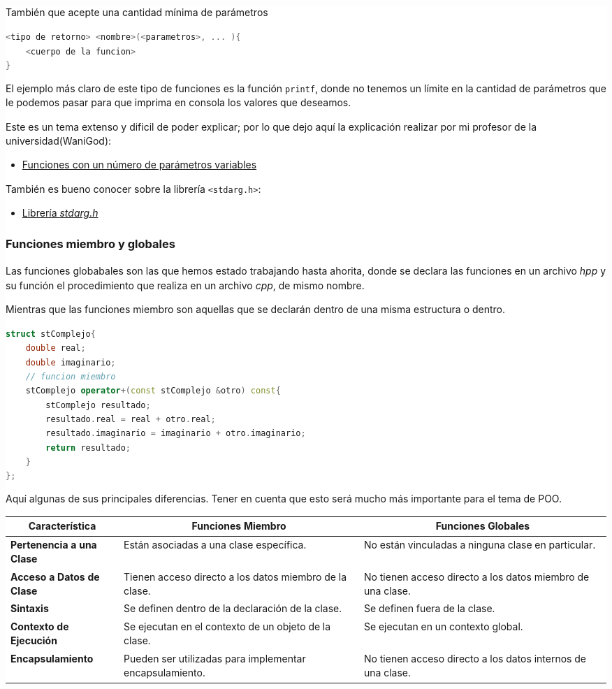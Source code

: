 También que acepte una cantidad mínima de parámetros

```CPP
<tipo de retorno> <nombre>(<parametros>, ... ){
    <cuerpo de la funcion>
}
```

El ejemplo más claro de este tipo de funciones es la función `printf`, donde no tenemos
un límite en la cantidad de parámetros que le podemos pasar para que imprima en consola
los valores que deseamos.

Este es un tema extenso y dificil de poder explicar; por lo que dejo
aquí la explicación realizar por mi profesor de la universidad(WaniGod):

- [Funciones con un número de parámetros variables](http://agora.pucp.edu.pe/inf2170681/13.htm)

También es bueno conocer sobre la librería `<stdarg.h>`:

- [Librería *stdarg.h*](http://agora.pucp.edu.pe/inf2170681/)

### Funciones miembro y globales

Las funciones globabales son las que hemos estado trabajando hasta ahorita, donde
se declara las funciones en un archivo *hpp* y su función el procedimiento
que realiza en un archivo *cpp*, de mismo nombre.

Mientras que las funciones miembro son aquellas que se declarán dentro de una misma
estructura o dentro.

```CPP
struct stComplejo{
    double real;
    double imaginario;
    // funcion miembro
    stComplejo operator+(const stComplejo &otro) const{
        stComplejo resultado;
        resultado.real = real + otro.real;
        resultado.imaginario = imaginario + otro.imaginario;
        return resultado;
    }
};
```

Aquí algunas de sus principales diferencias. Tener en cuenta que esto será mucho
más importante para el tema de POO.

| Característica              | Funciones Miembro                                       | Funciones Globales                                          |
| --------------------------- | ------------------------------------------------------- | ----------------------------------------------------------- |
| **Pertenencia a una Clase** | Están asociadas a una clase específica.                 | No están vinculadas a ninguna clase en particular.          |
| **Acceso a Datos de Clase** | Tienen acceso directo a los datos miembro de la clase.  | No tienen acceso directo a los datos miembro de una clase.  |
| **Sintaxis**                | Se definen dentro de la declaración de la clase.        | Se definen fuera de la clase.                               |
| **Contexto de Ejecución**   | Se ejecutan en el contexto de un objeto de la clase.    | Se ejecutan en un contexto global.                          |
| **Encapsulamiento**         | Pueden ser utilizadas para implementar encapsulamiento. | No tienen acceso directo a los datos internos de una clase. |
